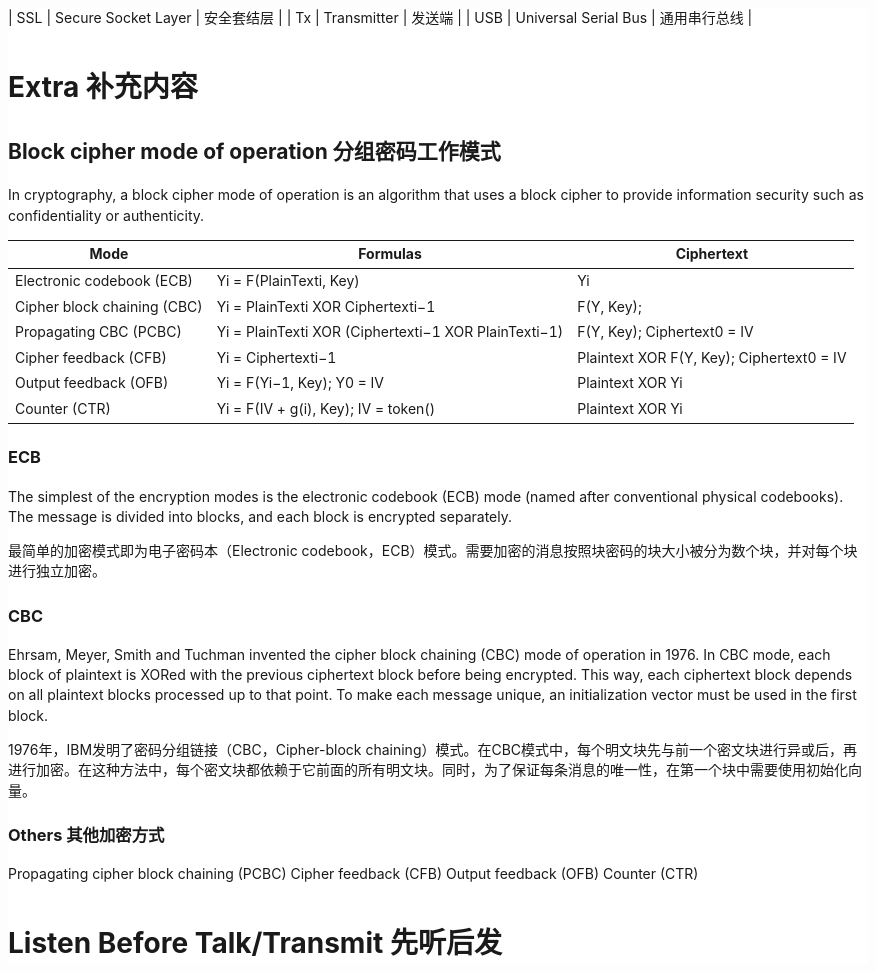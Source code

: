 | SSL          | Secure Socket Layer                            | 安全套结层 |
| Tx           | Transmitter                                    | 发送端 |
| USB          | Universal Serial Bus                           | 通用串行总线 |

# Extra 补充内容

## Block cipher mode of operation 分组密码工作模式

In cryptography, a block cipher mode of operation is an algorithm that uses a block cipher to provide information security such as confidentiality or authenticity.

| Mode         |	Formulas                                    |  Ciphertext  |
|--------------|------------------------------------------------|--------------|
|Electronic codebook (ECB) |	Yi = F(PlainTexti, Key) |	Yi |
|Cipher block chaining (CBC) |	Yi = PlainTexti XOR Ciphertexti−1 |	F(Y, Key); |Ciphertext0=IV | 
| Propagating CBC (PCBC) |	Yi = PlainTexti XOR (Ciphertexti−1 XOR PlainTexti−1) |	F(Y, Key); Ciphertext0 = IV |
| Cipher feedback (CFB)  |	Yi = Ciphertexti−1 |	Plaintext XOR F(Y, Key); Ciphertext0 = IV |
| Output feedback (OFB)  |	Yi = F(Yi−1, Key); Y0 = IV |	Plaintext XOR Yi |
| Counter (CTR) |	Yi = F(IV + g(i), Key); IV = token() |	Plaintext XOR Yi |

### ECB

The simplest of the encryption modes is the electronic codebook (ECB) mode (named after conventional physical codebooks). The message is divided into blocks, and each block is encrypted separately. 

最简单的加密模式即为电子密码本（Electronic codebook，ECB）模式。需要加密的消息按照块密码的块大小被分为数个块，并对每个块进行独立加密。

### CBC

Ehrsam, Meyer, Smith and Tuchman invented the cipher block chaining (CBC) mode of operation in 1976. In CBC mode, each block of plaintext is XORed with the previous ciphertext block before being encrypted. This way, each ciphertext block depends on all plaintext blocks processed up to that point. To make each message unique, an initialization vector must be used in the first block. 

1976年，IBM发明了密码分组链接（CBC，Cipher-block chaining）模式。在CBC模式中，每个明文块先与前一个密文块进行异或后，再进行加密。在这种方法中，每个密文块都依赖于它前面的所有明文块。同时，为了保证每条消息的唯一性，在第一个块中需要使用初始化向量。 

### Others 其他加密方式

Propagating cipher block chaining (PCBC)
Cipher feedback (CFB)
Output feedback (OFB)
Counter (CTR)

# Listen Before Talk/Transmit 先听后发
